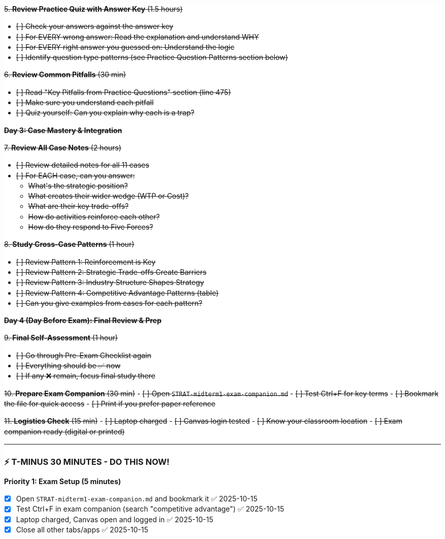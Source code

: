 ~~5. **Review Practice Quiz with Answer Key** (1.5 hours)~~
   - ~~[ ] Check your answers against the answer key~~
   - ~~[ ] For EVERY wrong answer: Read the explanation and understand WHY~~
   - ~~[ ] For EVERY right answer you guessed on: Understand the logic~~
   - ~~[ ] Identify question type patterns (see Practice Question Patterns section below)~~

~~6. **Review Common Pitfalls** (30 min)~~
   - ~~[ ] Read "Key Pitfalls from Practice Questions" section (line 475)~~
   - ~~[ ] Make sure you understand each pitfall~~
   - ~~[ ] Quiz yourself: Can you explain why each is a trap?~~

~~**Day 3: Case Mastery & Integration**~~

~~7. **Review All Case Notes** (2 hours)~~
   - ~~[ ] Review detailed notes for all 11 cases~~
   - ~~[ ] For EACH case, can you answer:~~
     - ~~What's the strategic position?~~
     - ~~What creates their wider wedge (WTP or Cost)?~~
     - ~~What are their key trade-offs?~~
     - ~~How do activities reinforce each other?~~
     - ~~How do they respond to Five Forces?~~

~~8. **Study Cross-Case Patterns** (1 hour)~~
   - ~~[ ] Review Pattern 1: Reinforcement is Key~~
   - ~~[ ] Review Pattern 2: Strategic Trade-offs Create Barriers~~
   - ~~[ ] Review Pattern 3: Industry Structure Shapes Strategy~~
   - ~~[ ] Review Pattern 4: Competitive Advantage Patterns (table)~~
   - ~~[ ] Can you give examples from cases for each pattern?~~

~~**Day 4 (Day Before Exam): Final Review & Prep**~~

~~9. **Final Self-Assessment** (1 hour)~~
   - ~~[ ] Go through Pre-Exam Checklist again~~
   - ~~[ ] Everything should be ✅ now~~
   - ~~[ ] If any ❌ remain, focus final study there~~

~~10. **Prepare Exam Companion** (30 min)~~
    - ~~[ ] Open `STRAT-midterm1-exam-companion.md`~~
    - ~~[ ] Test Ctrl+F for key terms~~
    - ~~[ ] Bookmark the file for quick access~~
    - ~~[ ] Print if you prefer paper reference~~

~~11. **Logistics Check** (15 min)~~
    - ~~[ ] Laptop charged~~
    - ~~[ ] Canvas login tested~~
    - ~~[ ] Know your classroom location~~
    - ~~[ ] Exam companion ready (digital or printed)~~

---

### ⚡ **T-MINUS 30 MINUTES - DO THIS NOW!**

**Priority 1: Exam Setup (5 minutes)**
- [x] Open `STRAT-midterm1-exam-companion.md` and bookmark it ✅ 2025-10-15
- [x] Test Ctrl+F in exam companion (search "competitive advantage") ✅ 2025-10-15
- [x] Laptop charged, Canvas open and logged in ✅ 2025-10-15
- [x] Close all other tabs/apps ✅ 2025-10-15
